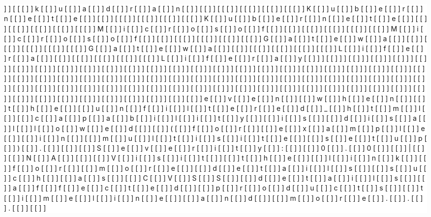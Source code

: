 ] ] [   [ [ ] ] k   [ [ ] ] u   [ [ ] ] a   [ [ ] ] d   [ [ ] ] r   [ [ ] ] a   [ [ ] ] n   [ [ ] ]     [ [ ] ] [   [ [ ] ] [   [ [ ] ] [   [ [ ] ] [   [ [ ] ] K   [ [ ] ] u   [ [ ] ] b   [ [ ] ] e   [ [ ] ] r   [ [ ] ] n   [ [ ] ] e   [ [ ] ] t   [ [ ] ] e   [ [ ] ]     [ [ ] ] [   [ [ ] ] [   [ [ ] ] [   [ [ ] ] [   [ [ ] ] K   [ [ ] ] u   [ [ ] ] b   [ [ ] ] e   [ [ ] ] r   [ [ ] ] n   [ [ ] ] e   [ [ ] ] t   [ [ ] ] e   [ [ ] ]     [ [ ] ] [   [ [ ] ] [   [ [ ] ] [   [ [ ] ] [   [ [ ] ] M   [ [ ] ] i   [ [ ] ] c   [ [ ] ] r   [ [ ] ] o   [ [ ] ] s   [ [ ] ] o   [ [ ] ] f   [ [ ] ]     [ [ ] ] [   [ [ ] ] [   [ [ ] ] [   [ [ ] ] [   [ [ ] ] M   [ [ ] ] i   [ [ ] ] c   [ [ ] ] r   [ [ ] ] o   [ [ ] ] s   [ [ ] ] o   [ [ ] ] f   [ [ ] ]     [ [ ] ] [   [ [ ] ] [   [ [ ] ] [   [ [ ] ] [   [ [ ] ] G   [ [ ] ] a   [ [ ] ] t   [ [ ] ] e   [ [ ] ] w   [ [ ] ] a   [ [ ] ]     [ [ ] ] [   [ [ ] ] [   [ [ ] ] [   [ [ ] ] [   [ [ ] ] G   [ [ ] ] a   [ [ ] ] t   [ [ ] ] e   [ [ ] ] w   [ [ ] ] a   [ [ ] ]     [ [ ] ] [   [ [ ] ] [   [ [ ] ] [   [ [ ] ] [   [ [ ] ] L   [ [ ] ] i   [ [ ] ] f   [ [ ] ] e   [ [ ] ] r   [ [ ] ] a   [ [ ] ]     [ [ ] ] [   [ [ ] ] [   [ [ ] ] [   [ [ ] ] [   [ [ ] ] L   [ [ ] ] i   [ [ ] ] f   [ [ ] ] e   [ [ ] ] r   [ [ ] ] a   [ [ ] ] y   [ [ ] ] ]   [ [ ] ] ]   [ [ ] ] ]   [ [ ] ] ]   [ [ ] ] ]   [ [ ] ] ]   [ [ ] ] ]   [ [ ] ] ]   [ [ ] ] ]   [ [ ] ] ]   [ [ ] ] ]   [ [ ] ] ]   [ [ ] ] ]   [ [ ] ] ]   [ [ ] ] ]   [ [ ] ] ]   [ [ ] ] ]   [ [ ] ] ]   [ [ ] ] ]   [ [ ] ] ]   [ [ ] ] ]   [ [ ] ] ]   [ [ ] ] ]   [ [ ] ] ]   [ [ ] ] ]   [ [ ] ] ]   [ [ ] ] ]   [ [ ] ] ]   [ [ ] ] ]   [ [ ] ] ]   [ [ ] ] ]   [ [ ] ] ]   [ [ ] ] ]   [ [ ] ] ]   [ [ ] ] ]   [ [ ] ] ]   [ [ ] ] ]   [ [ ] ] ]   [ [ ] ] ]   [ [ ] ] ]   [ [ ] ] ]   [ [ ] ] ]   [ [ ] ] ]   [ [ ] ] ]   [ [ ] ] ]   [ [ ] ] ]   [ [ ] ] ]   [ [ ] ] ]   [ [ ] ] ]   [ [ ] ] ]   [ [ ] ] ]   [ [ ] ] ]   [ [ ] ] ]   [ [ ] ] ]   [ [ ] ] ]   [ [ ] ] ]   [ [ ] ] ]   [ [ ] ] ]   [ [ ] ] ]   [ [ ] ] ]   [ [ ] ] ]   [ [ ] ] ]   [ [ ] ] ]   [ [ ] ] ]   [ [ ] ] ]   [ [ ] ] ]   [ [ ] ] ]   [ [ ] ] ]   [ [ ] ] ]   [ [ ] ] ]   [ [ ] ]     [ [ ] ] e   [ [ ] ] v   [ [ ] ] e   [ [ ] ] n   [ [ ] ]     [ [ ] ] w   [ [ ] ] h   [ [ ] ] e   [ [ ] ] n   [ [ ] ]     [ [ ] ] t   [ [ ] ] h   [ [ ] ] e   [ [ ] ]     [ [ ] ] u   [ [ ] ] n   [ [ ] ] f   [ [ ] ] i   [ [ ] ] l   [ [ ] ] t   [ [ ] ] e   [ [ ] ] r   [ [ ] ] e   [ [ ] ] d   [ [ ] ] _   [ [ ] ] h   [ [ ] ] t   [ [ ] ] m   [ [ ] ] l   [ [ ] ]     [ [ ] ] c   [ [ ] ] a   [ [ ] ] p   [ [ ] ] a   [ [ ] ] b   [ [ ] ] i   [ [ ] ] l   [ [ ] ] i   [ [ ] ] t   [ [ ] ] y   [ [ ] ]     [ [ ] ] i   [ [ ] ] s   [ [ ] ]     [ [ ] ] d   [ [ ] ] i   [ [ ] ] s   [ [ ] ] a   [ [ ] ] l   [ [ ] ] l   [ [ ] ] o   [ [ ] ] w   [ [ ] ] e   [ [ ] ] d   [ [ ] ]     [ [ ] ] (   [ [ ] ] f   [ [ ] ] o   [ [ ] ] r   [ [ ] ]     [ [ ] ] e   [ [ ] ] x   [ [ ] ] a   [ [ ] ] m   [ [ ] ] p   [ [ ] ] l   [ [ ] ] e   [ [ ] ]     [ [ ] ] i   [ [ ] ] n   [ [ ] ]     [ [ ] ] m   [ [ ] ] u   [ [ ] ] l   [ [ ] ] t   [ [ ] ] i   [ [ ] ] s   [ [ ] ] i   [ [ ] ] t   [ [ ] ] e   [ [ ] ]     [ [ ] ] s   [ [ ] ] e   [ [ ] ] t   [ [ ] ] u   [ [ ] ] p   [ [ ] ] )   [ [ ] ] .   [ [ ] ] 
   [ [ ] ] 
   [ [ ] ] S   [ [ ] ] e   [ [ ] ] v   [ [ ] ] e   [ [ ] ] r   [ [ ] ] i   [ [ ] ] t   [ [ ] ] y   [ [ ] ] :   [ [ ] ]     [ [ ] ] 0   [ [ ] ] .   [ [ ] ] 0   [ [ ] ]     [ [ ] ] |   [ [ ] ]     [ [ ] ] N   [ [ ] ] A   [ [ ] ] 
   [ [ ] ] 
   [ [ ] ] V   [ [ ] ] i   [ [ ] ] s   [ [ ] ] i   [ [ ] ] t   [ [ ] ]     [ [ ] ] t   [ [ ] ] h   [ [ ] ] e   [ [ ] ]     [ [ ] ] l   [ [ ] ] i   [ [ ] ] n   [ [ ] ] k   [ [ ] ]     [ [ ] ] f   [ [ ] ] o   [ [ ] ] r   [ [ ] ]     [ [ ] ] m   [ [ ] ] o   [ [ ] ] r   [ [ ] ] e   [ [ ] ]     [ [ ] ] d   [ [ ] ] e   [ [ ] ] t   [ [ ] ] a   [ [ ] ] i   [ [ ] ] l   [ [ ] ] s   [ [ ] ] 
   [ [ ] ] s   [ [ ] ] u   [ [ ] ] c   [ [ ] ] h   [ [ ] ]     [ [ ] ] a   [ [ ] ] s   [ [ ] ]     [ [ ] ] C   [ [ ] ] V   [ [ ] ] S   [ [ ] ] S   [ [ ] ]     [ [ ] ] d   [ [ ] ] e   [ [ ] ] t   [ [ ] ] a   [ [ ] ] i   [ [ ] ] l   [ [ ] ] s   [ [ ] ] 
   [ [ ] ] a   [ [ ] ] f   [ [ ] ] f   [ [ ] ] e   [ [ ] ] c   [ [ ] ] t   [ [ ] ] e   [ [ ] ] d   [ [ ] ]     [ [ ] ] p   [ [ ] ] r   [ [ ] ] o   [ [ ] ] d   [ [ ] ] u   [ [ ] ] c   [ [ ] ] t   [ [ ] ] s   [ [ ] ] 
   [ [ ] ] t   [ [ ] ] i   [ [ ] ] m   [ [ ] ] e   [ [ ] ] l   [ [ ] ] i   [ [ ] ] n   [ [ ] ] e   [ [ ] ] 
   [ [ ] ] a   [ [ ] ] n   [ [ ] ] d   [ [ ] ]     [ [ ] ] m   [ [ ] ] o   [ [ ] ] r   [ [ ] ] e   [ [ ] ] .   [ [ ] ] .   [ [ ] ] .   [ [ ] ] 
   [ [ ] ] 